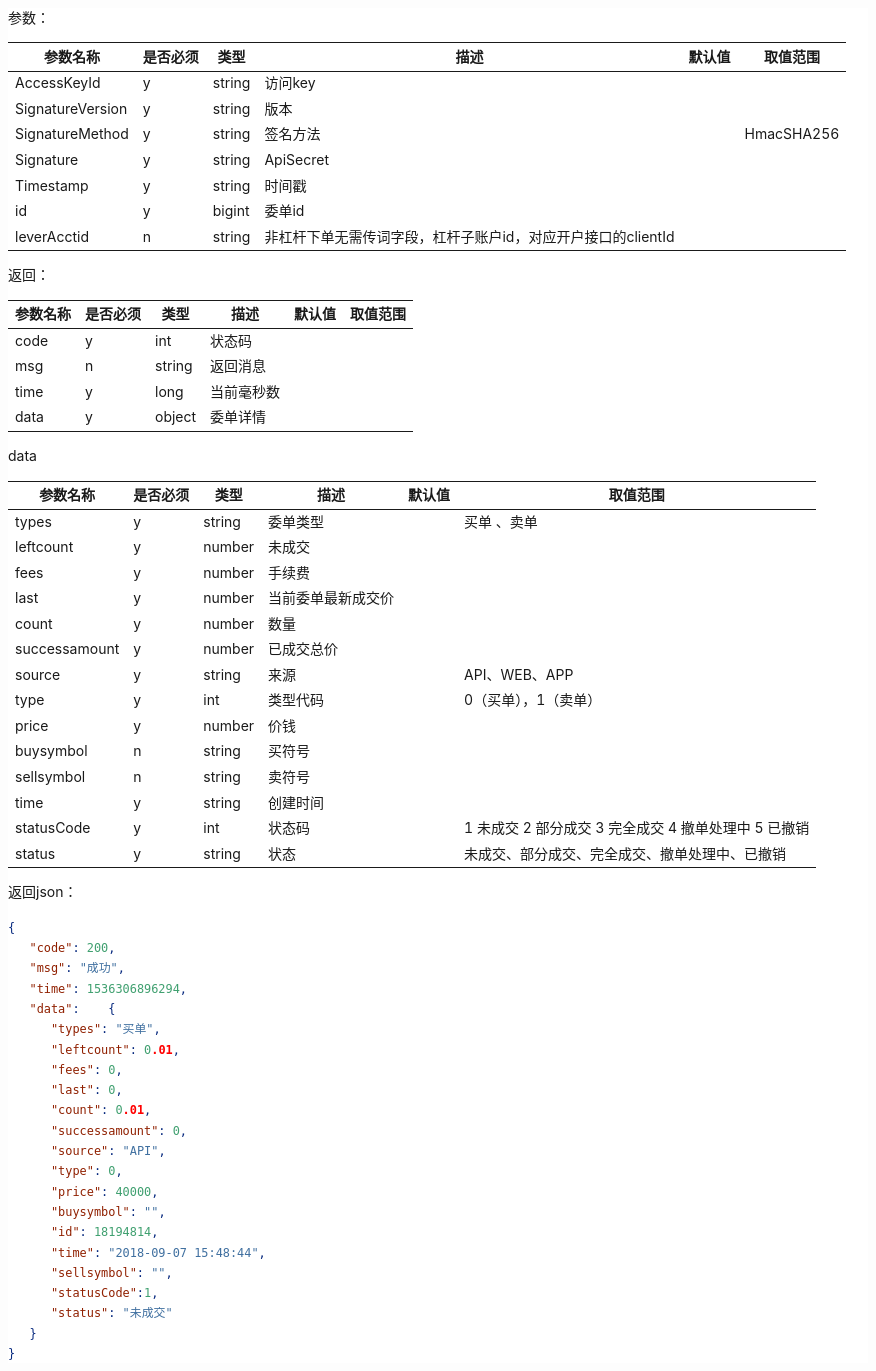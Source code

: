 参数：

参数名称|是否必须|类型|描述|默认值|取值范围
------------- | ------------- |  ------------- | ------------- |  ------------- | -------------
AccessKeyId|y|string|访问key
SignatureVersion|y|string|版本
SignatureMethod|y|string|签名方法||HmacSHA256
Signature|y|string|ApiSecret
Timestamp|y|string|时间戳
id|y|bigint|委单id
leverAcctid|n|string|非杠杆下单无需传词字段，杠杆子账户id，对应开户接口的clientId||


返回：

参数名称|是否必须|类型|描述|默认值|取值范围
------------- | ------------- |  ------------- | ------------- |  ------------- | -------------
code|y|int|状态码
msg|n|string|返回消息
time|y|long|当前毫秒数
data|y|object|委单详情

data

参数名称|是否必须|类型|描述|默认值|取值范围
------------- | ------------- |  ------------- | ------------- |  ------------- | -------------
types|y|string|委单类型||买单 、卖单
leftcount|y|number|未成交
fees|y|number|手续费
last|y|number|当前委单最新成交价
count|y|number|数量
successamount|y|number|已成交总价
source|y|string|来源||API、WEB、APP
type|y|int|类型代码||0（买单），1（卖单）
price|y|number|价钱
buysymbol|n|string|买符号
sellsymbol|n|string|卖符号
time|y|string|创建时间
statusCode|y|int|状态码||1 未成交 2 部分成交 3 完全成交 4 撤单处理中 5 已撤销
status|y|string|状态||未成交、部分成交、完全成交、撤单处理中、已撤销

返回json：

```json
{
   "code": 200,
   "msg": "成功",
   "time": 1536306896294,
   "data":    {
      "types": "买单",
      "leftcount": 0.01,
      "fees": 0,
      "last": 0,
      "count": 0.01,
      "successamount": 0,
      "source": "API",
      "type": 0,
      "price": 40000,
      "buysymbol": "",
      "id": 18194814,
      "time": "2018-09-07 15:48:44",
      "sellsymbol": "",
      "statusCode":1,
      "status": "未成交"
   }
}
```